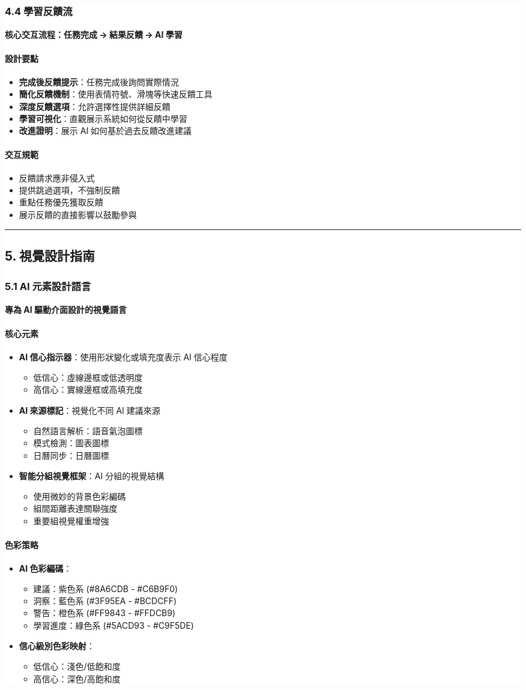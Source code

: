 ### 4.4 學習反饋流

**核心交互流程：任務完成 → 結果反饋 → AI 學習**

#### 設計要點

- **完成後反饋提示**：任務完成後詢問實際情況
- **簡化反饋機制**：使用表情符號、滑塊等快速反饋工具
- **深度反饋選項**：允許選擇性提供詳細反饋
- **學習可視化**：直觀展示系統如何從反饋中學習
- **改進證明**：展示 AI 如何基於過去反饋改進建議

#### 交互規範

- 反饋請求應非侵入式
- 提供跳過選項，不強制反饋
- 重點任務優先獲取反饋
- 展示反饋的直接影響以鼓勵參與

---

## 5. 視覺設計指南

### 5.1 AI 元素設計語言

**專為 AI 驅動介面設計的視覺語言**

#### 核心元素

- **AI 信心指示器**：使用形狀變化或填充度表示 AI 信心程度

  - 低信心：虛線邊框或低透明度
  - 高信心：實線邊框或高填充度

- **AI 來源標記**：視覺化不同 AI 建議來源

  - 自然語言解析：語音氣泡圖標
  - 模式檢測：圖表圖標
  - 日曆同步：日曆圖標

- **智能分組視覺框架**：AI 分組的視覺結構
  - 使用微妙的背景色彩編碼
  - 組間距離表達關聯強度
  - 重要組視覺權重增強

#### 色彩策略

- **AI 色彩編碼**：

  - 建議：紫色系 (#8A6CDB - #C6B9F0)
  - 洞察：藍色系 (#3F95EA - #BCDCFF)
  - 警告：橙色系 (#FF9843 - #FFDCB9)
  - 學習進度：綠色系 (#5ACD93 - #C9F5DE)

- **信心級別色彩映射**：
  - 低信心：淺色/低飽和度
  - 高信心：深色/高飽和度
